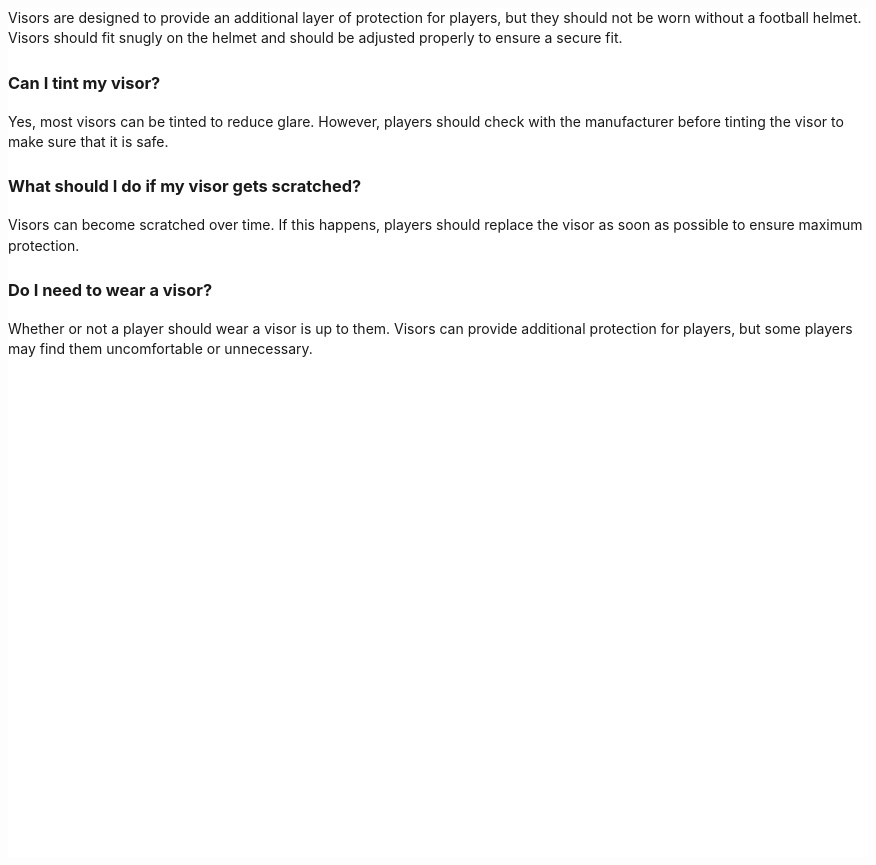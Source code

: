 <p>Visors are designed to provide an additional layer of protection for players, but they should not be worn without a football helmet. Visors should fit snugly on the helmet and should be adjusted properly to ensure a secure fit.</p>

<h3>Can I tint my visor?</h3>

<p>Yes, most visors can be tinted to reduce glare. However, players should check with the manufacturer before tinting the visor to make sure that it is safe.</p>

<h3>What should I do if my visor gets scratched?</h3>

<p>Visors can become scratched over time. If this happens, players should replace the visor as soon as possible to ensure maximum protection.</p>

<h3>Do I need to wear a visor?</h3>

<p>Whether or not a player should wear a visor is up to them. Visors can provide additional protection for players, but some players may find them uncomfortable or unnecessary.</p>

<div style="position: relative; padding-bottom: 56.25%; overflow: hidden"><iframe src="https://www.youtube.com/embed/5pWQjpdmpQs" frameborder="0" allow="accelerometer; autoplay; clipboard-write; encrypted-media; gyroscope; picture-in-picture; web-share" allowfullscreen style="position: absolute; top: 0; left: 0; width: 100%; height: 100%;"></iframe>
</div>
